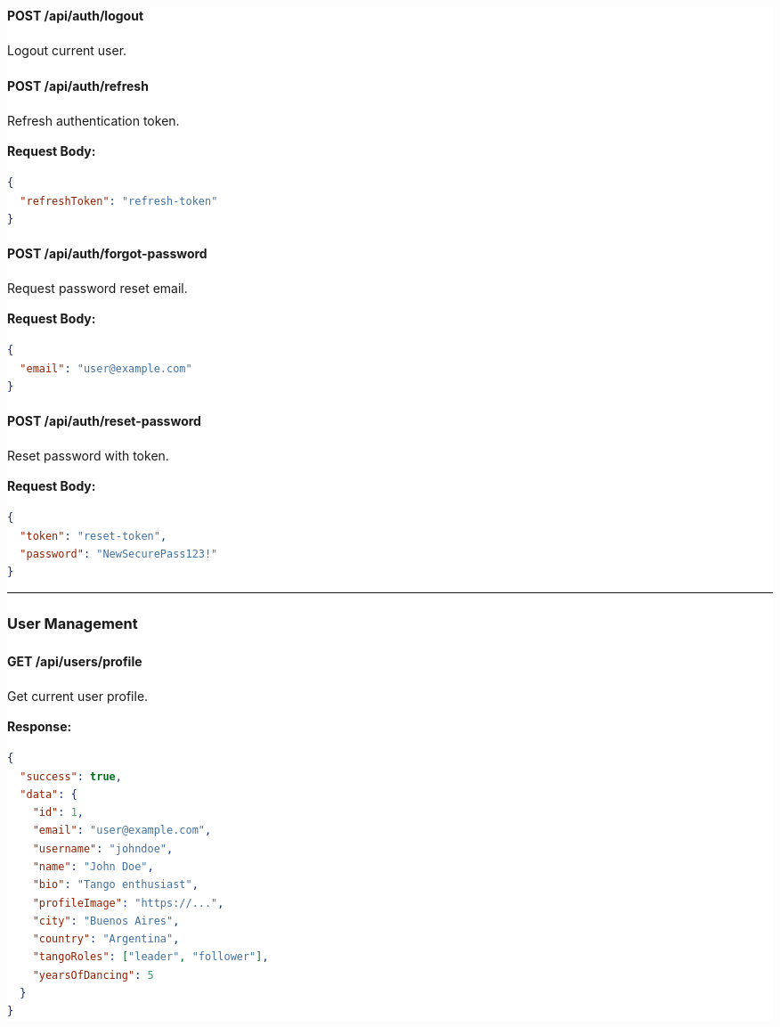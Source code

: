 #### POST /api/auth/logout
Logout current user.

#### POST /api/auth/refresh
Refresh authentication token.

**Request Body:**
```json
{
  "refreshToken": "refresh-token"
}
```

#### POST /api/auth/forgot-password
Request password reset email.

**Request Body:**
```json
{
  "email": "user@example.com"
}
```

#### POST /api/auth/reset-password
Reset password with token.

**Request Body:**
```json
{
  "token": "reset-token",
  "password": "NewSecurePass123!"
}
```

---

### User Management

#### GET /api/users/profile
Get current user profile.

**Response:**
```json
{
  "success": true,
  "data": {
    "id": 1,
    "email": "user@example.com",
    "username": "johndoe",
    "name": "John Doe",
    "bio": "Tango enthusiast",
    "profileImage": "https://...",
    "city": "Buenos Aires",
    "country": "Argentina",
    "tangoRoles": ["leader", "follower"],
    "yearsOfDancing": 5
  }
}
```

